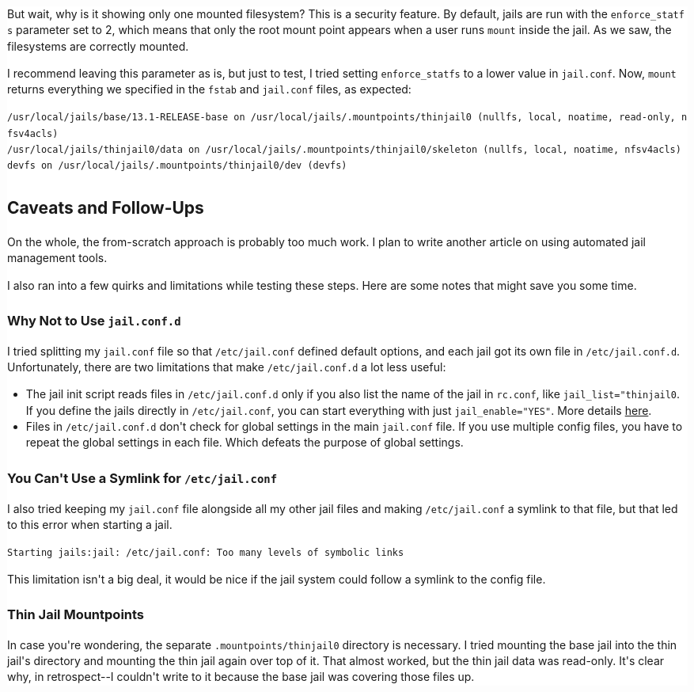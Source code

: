 But wait, why is it showing only one mounted filesystem?
This is a security feature.
By default, jails are run with the `enforce_statfs` parameter set to 2, which means that only the root mount point appears when a user runs `mount` inside the jail.
As we saw, the filesystems are correctly mounted.

I recommend leaving this parameter as is, but just to test, I tried setting `enforce_statfs` to a lower value in `jail.conf`.
Now, `mount` returns everything we specified in the `fstab` and `jail.conf` files, as expected:

```console
/usr/local/jails/base/13.1-RELEASE-base on /usr/local/jails/.mountpoints/thinjail0 (nullfs, local, noatime, read-only, nfsv4acls)
/usr/local/jails/thinjail0/data on /usr/local/jails/.mountpoints/thinjail0/skeleton (nullfs, local, noatime, nfsv4acls)
devfs on /usr/local/jails/.mountpoints/thinjail0/dev (devfs)
```

## Caveats and Follow-Ups

On the whole, the from-scratch approach is probably too much work.
I plan to write another article on using automated jail management tools.

I also ran into a few quirks and limitations while testing these steps.
Here are some notes that might save you some time.

### Why Not to Use `jail.conf.d`

I tried splitting my `jail.conf` file so that `/etc/jail.conf` defined default options, and each jail got its own file in `/etc/jail.conf.d`.
Unfortunately, there are two limitations that make `/etc/jail.conf.d` a lot less useful:

- The jail init script reads files in `/etc/jail.conf.d` only if you also list the name of the jail in `rc.conf`, like `jail_list="thinjail0`.
  If you define the jails directly in `/etc/jail.conf`, you can start everything with just `jail_enable="YES"`. More details [here](https://cgit.freebsd.org/src/commit/?id=7955efd574b9).
- Files in `/etc/jail.conf.d` don't check for global settings in the main `jail.conf` file. If you use multiple config files, you have to repeat the global settings in each file.
  Which defeats the purpose of global settings.

### You Can't Use a Symlink for `/etc/jail.conf`

I also tried keeping my `jail.conf` file alongside all my other jail files and making `/etc/jail.conf` a symlink to that file, but that led to this error when starting a jail.

```console
Starting jails:jail: /etc/jail.conf: Too many levels of symbolic links
```

This limitation isn't a big deal, it would be nice if the jail system could follow a symlink to the config file.

### Thin Jail Mountpoints

In case you're wondering, the separate `.mountpoints/thinjail0` directory is necessary.
I tried mounting the base jail into the thin jail's directory and mounting the thin jail again over top of it.
That almost worked, but the thin jail data was read-only.
It's clear why, in retrospect--I couldn't write to it because the base jail was covering those files up.
